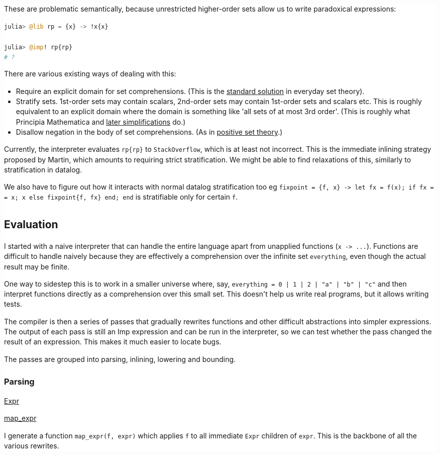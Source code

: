 These are problematic semantically, because unrestricted higher-order sets allow us to write paradoxical expressions:

```julia
julia> @lib rp = {x} -> !x{x}

julia> @imp! rp{rp}
# ?
```

There are various existing ways of dealing with this:

* Require an explicit domain for set comprehensions. (This is the [standard solution](https://en.wikipedia.org/wiki/Axiom_schema_of_specification) in everyday set theory).
* Stratify sets. 1st-order sets may contain scalars, 2nd-order sets may contain 1st-order sets and scalars etc. This is roughly equivalent to an explicit domain where the domain is something like 'all sets of at most 3rd order'. (This is roughly what Principia Mathematica and [later simplifications](https://en.wikipedia.org/wiki/Stratification_(mathematics)#In_set_theory) do.)
* Disallow negation in the body of set comprehensions. (As in [positive set theory](https://en.wikipedia.org/wiki/Positive_set_theory).)

Currently, the interpreter evaluates `rp{rp}` to `StackOverflow`, which is at least not incorrect. This is the immediate inlining strategy proposed by Martin, which amounts to requiring strict stratification. We might be able to find relaxations of this, similarly to stratification in datalog. 

We also have to figure out how it interacts with normal datalog stratification too eg `fixpoint = {f, x} -> let fx = f(x); if fx == x; x else fixpoint{f, fx} end; end` is stratifiable only for certain `f`.

## Evaluation

I started with a naive interpreter that can handle the entire language apart from unapplied functions (`x -> ...`). Functions are difficult to handle naively because they are effectively a comprehension over the infinite set `everything`, even though the actual result may be finite.

One way to sidestep this is to work in a smaller universe where, say, `everything = 0 | 1 | 2 | "a" | "b" | "c"` and then interpret functions directly as a comprehension over this small set. This doesn't help us write real programs, but it allows writing tests.

The compiler is then a series of passes that gradually rewrites functions and other difficult abstractions into simpler expressions. The output of each pass is still an Imp expression and can be run in the interpreter, so we can test whether the pass changed the result of an expression. This makes it much easier to locate bugs. 

The passes are grouped into parsing, inlining, lowering and bounding.

### Parsing

[Expr](https://github.com/jamii/imp/blob/5e2a69641a07bd00102d7f27ac03b8eeae4980bb/src/Imp.jl#L29-L79)

[map_expr](https://github.com/jamii/imp/blob/5e2a69641a07bd00102d7f27ac03b8eeae4980bb/src/Imp.jl#L95-L108)

I generate a function `map_expr(f, expr)` which applies `f` to all immediate `Expr` children of `expr`. This is the backbone of all the various rewrites.
